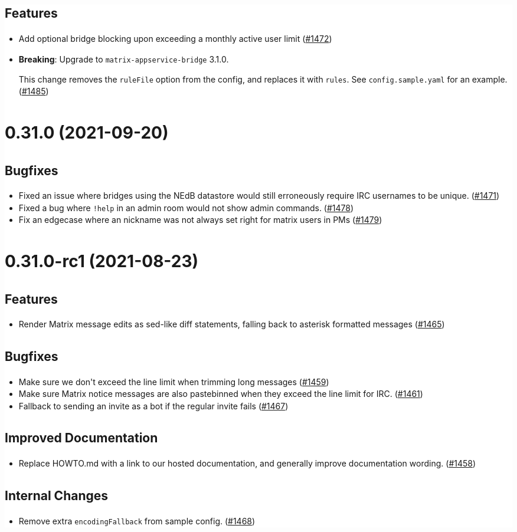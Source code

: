 Features
--------

- Add optional bridge blocking upon exceeding a monthly active user limit ([\#1472](https://github.com/matrix-org/matrix-appservice-irc/issues/1472))
- **Breaking**: Upgrade to `matrix-appservice-bridge` 3.1.0.

  This change removes the `ruleFile` option from the config, and replaces it with `rules`. See `config.sample.yaml` for an example. ([\#1485](https://github.com/matrix-org/matrix-appservice-irc/issues/1485))


0.31.0 (2021-09-20)
========================

Bugfixes
--------

- Fixed an issue where bridges using the NEdB datastore would still erroneously require IRC usernames to be unique. ([\#1471](https://github.com/matrix-org/matrix-appservice-irc/issues/1471))
- Fixed a bug where `!help` in an admin room would not show admin commands. ([\#1478](https://github.com/matrix-org/matrix-appservice-irc/issues/1478))
- Fix an edgecase where an nickname was not always set right for matrix users in PMs ([\#1479](https://github.com/matrix-org/matrix-appservice-irc/issues/1479))


0.31.0-rc1 (2021-08-23)
========================

Features
--------

- Render Matrix message edits as sed-like diff statements, falling back to asterisk formatted messages ([\#1465](https://github.com/matrix-org/matrix-appservice-irc/issues/1465))


Bugfixes
--------

- Make sure we don't exceed the line limit when trimming long messages ([\#1459](https://github.com/matrix-org/matrix-appservice-irc/issues/1459))
- Make sure Matrix notice messages are also pastebinned when they exceed the line limit for IRC. ([\#1461](https://github.com/matrix-org/matrix-appservice-irc/issues/1461))
- Fallback to sending an invite as a bot if the regular invite fails ([\#1467](https://github.com/matrix-org/matrix-appservice-irc/issues/1467))


Improved Documentation
----------------------

- Replace HOWTO.md with a link to our hosted documentation, and generally improve documentation wording. ([\#1458](https://github.com/matrix-org/matrix-appservice-irc/issues/1458))


Internal Changes
----------------

- Remove extra `encodingFallback` from sample config. ([\#1468](https://github.com/matrix-org/matrix-appservice-irc/issues/1468))
